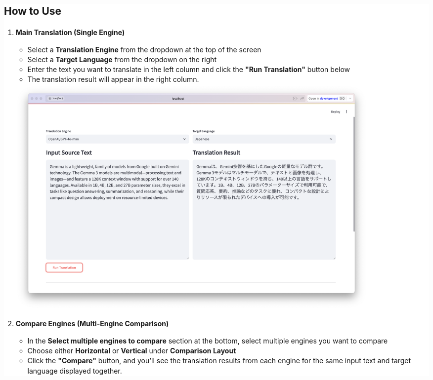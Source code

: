## How to Use

1. **Main Translation (Single Engine)**  
   - Select a **Translation Engine** from the dropdown at the top of the screen  
   - Select a **Target Language** from the dropdown on the right  
   - Enter the text you want to translate in the left column and click the **"Run Translation"** button below  
   - The translation result will appear in the right column.  
   <img src="images/local_translator_gui_01.png" alt="local translator result 01" width=85%>

2. **Compare Engines (Multi-Engine Comparison)**  
   - In the **Select multiple engines to compare** section at the bottom, select multiple engines you want to compare  
   - Choose either **Horizontal** or **Vertical** under **Comparison Layout**  
   - Click the **"Compare"** button, and you’ll see the translation results from each engine for the same input text and target language displayed together.  